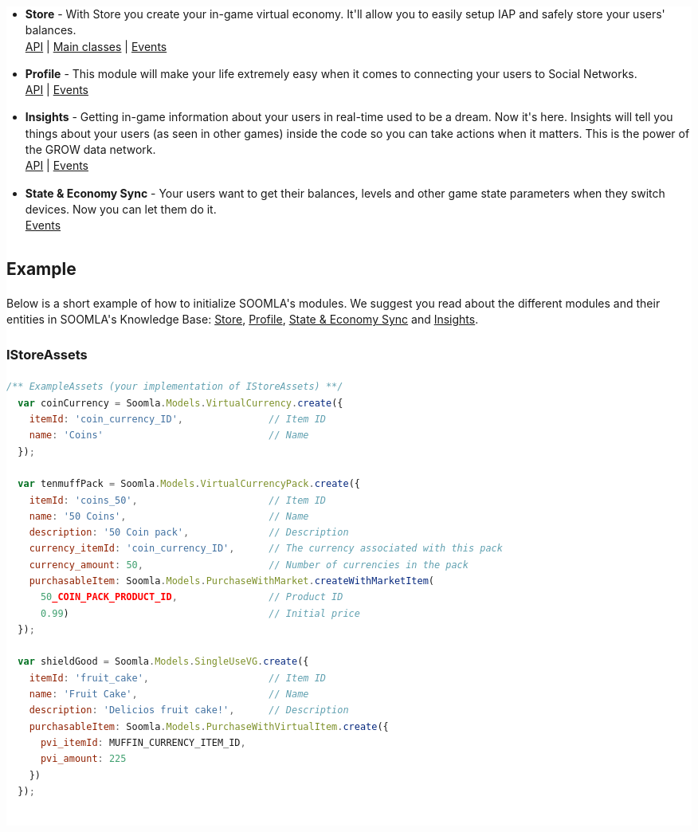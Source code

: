 - **Store** - With Store you create your in-game virtual economy. It'll allow you to easily setup IAP and safely store
your users' balances.  
[API](/soomla/cocos2dx/js/store/Store_Model) | [Main classes](/soomla/cocos2dx/js/store/Store_MainClasses) | [Events](/soomla/cocos2dx/js/store/Store_Events)

- **Profile** - This module will make your life extremely easy when it comes to connecting your users to Social Networks.  
[API](/soomla/cocos2dx/js/profile/Profile_MainClasses) | [Events](/soomla/cocos2dx/js/profile/Profile_Events)

- **Insights** - Getting in-game information about your users in real-time used to be a dream. Now it's here. Insights
will tell you things about your users (as seen in other games) inside the code so you can take actions when it matters.
This is the power of the GROW data network.  
[API](/cocos2dx/js/Grow_Insights#MainClasses&Methods) | [Events](/cocos2dx/js/Grow_Insights#Events)

- **State & Economy Sync** - Your users want to get their balances, levels and other game state parameters when they
switch devices. Now you can let them do it.  
[Events](/cocos2dx/js/Grow_Sync#Events)


## Example

Below is a short example of how to initialize SOOMLA's modules. We suggest you read about the different modules and
their entities in SOOMLA's Knowledge Base: [Store](/soomla/cocos2dx/js/store/Store_Model), [Profile](/soomla/cocos2dx/js/profile/Profile_MainClasses), [State & Economy Sync](/cocos2dx/js/Grow_Sync) and [Insights](/cocos2dx/js/Grow_Insights).

### IStoreAssets

```js
/** ExampleAssets (your implementation of IStoreAssets) **/
  var coinCurrency = Soomla.Models.VirtualCurrency.create({
    itemId: 'coin_currency_ID',               // Item ID
    name: 'Coins'                             // Name
  });

  var tenmuffPack = Soomla.Models.VirtualCurrencyPack.create({
    itemId: 'coins_50',                       // Item ID
    name: '50 Coins',                         // Name
    description: '50 Coin pack',              // Description
    currency_itemId: 'coin_currency_ID',      // The currency associated with this pack
    currency_amount: 50,                      // Number of currencies in the pack
    purchasableItem: Soomla.Models.PurchaseWithMarket.createWithMarketItem(
      50_COIN_PACK_PRODUCT_ID,                // Product ID
      0.99)                                   // Initial price
  });

  var shieldGood = Soomla.Models.SingleUseVG.create({
    itemId: 'fruit_cake',                     // Item ID
    name: 'Fruit Cake',                       // Name
    description: 'Delicios fruit cake!',      // Description
    purchasableItem: Soomla.Models.PurchaseWithVirtualItem.create({
      pvi_itemId: MUFFIN_CURRENCY_ITEM_ID,
      pvi_amount: 225
    })
  });
```
 <br>
